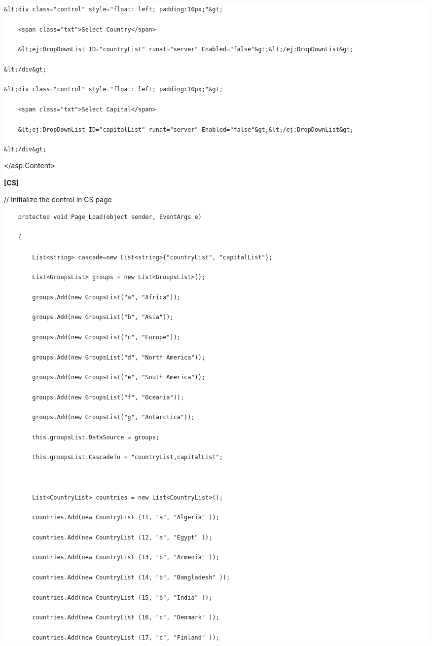     &lt;div class="control" style="float: left; padding:10px;"&gt;

        <span class="txt">Select Country</span>

        &lt;ej:DropDownList ID="countryList" runat="server" Enabled="false"&gt;&lt;/ej:DropDownList&gt;

    &lt;/div&gt;

    &lt;div class="control" style="float: left; padding:10px;"&gt;

        <span class="txt">Select Capital</span>

        &lt;ej:DropDownList ID="capitalList" runat="server" Enabled="false"&gt;&lt;/ej:DropDownList&gt;

    &lt;/div&gt;

&lt;/asp:Content&gt;

**[CS]**

// Initialize the control in CS page

        protected void Page_Load(object sender, EventArgs e)

        {

            List<string> cascade=new List<string>{"countryList", "capitalList"};

            List<GroupsList> groups = new List<GroupsList>();

            groups.Add(new GroupsList("a", "Africa"));

            groups.Add(new GroupsList("b", "Asia"));

            groups.Add(new GroupsList("c", "Europe"));

            groups.Add(new GroupsList("d", "North America"));

            groups.Add(new GroupsList("e", "South America"));

            groups.Add(new GroupsList("f", "Oceania"));

            groups.Add(new GroupsList("g", "Antarctica"));

            this.groupsList.DataSource = groups;

            this.groupsList.CascadeTo = "countryList,capitalList";



            List<CountryList> countries = new List<CountryList>();

            countries.Add(new CountryList (11, "a", "Algeria" ));

            countries.Add(new CountryList (12, "a", "Egypt" ));

            countries.Add(new CountryList (13, "b", "Armenia" ));

            countries.Add(new CountryList (14, "b", "Bangladesh" ));

            countries.Add(new CountryList (15, "b", "India" ));

            countries.Add(new CountryList (16, "c", "Denmark" ));

            countries.Add(new CountryList (17, "c", "Finland" ));
